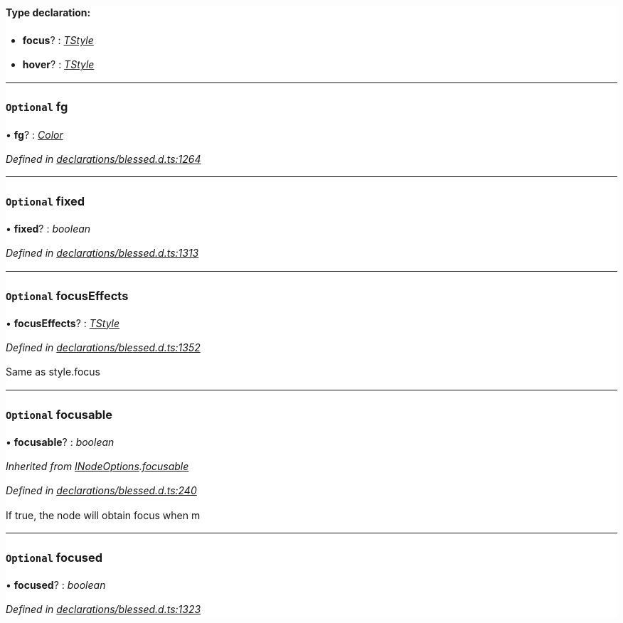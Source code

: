 #### Type declaration:

* **focus**? : *[TStyle](_declarations_blessed_d_.widgets.types.tstyle.md)*

* **hover**? : *[TStyle](_declarations_blessed_d_.widgets.types.tstyle.md)*

___

### `Optional` fg

• **fg**? : *[Color](../modules/_declarations_blessed_d_.widgets.md#color)*

*Defined in [declarations/blessed.d.ts:1264](https://github.com/cancerberoSgx/accursed/blob/5b2518e/src/declarations/blessed.d.ts#L1264)*

___

### `Optional` fixed

• **fixed**? : *boolean*

*Defined in [declarations/blessed.d.ts:1313](https://github.com/cancerberoSgx/accursed/blob/5b2518e/src/declarations/blessed.d.ts#L1313)*

___

### `Optional` focusEffects

• **focusEffects**? : *[TStyle](_declarations_blessed_d_.widgets.types.tstyle.md)*

*Defined in [declarations/blessed.d.ts:1352](https://github.com/cancerberoSgx/accursed/blob/5b2518e/src/declarations/blessed.d.ts#L1352)*

Same as style.focus

___

### `Optional` focusable

• **focusable**? : *boolean*

*Inherited from [INodeOptions](_declarations_blessed_d_.widgets.inodeoptions.md).[focusable](_declarations_blessed_d_.widgets.inodeoptions.md#optional-focusable)*

*Defined in [declarations/blessed.d.ts:240](https://github.com/cancerberoSgx/accursed/blob/5b2518e/src/declarations/blessed.d.ts#L240)*

If true, the node will obtain focus when m

___

### `Optional` focused

• **focused**? : *boolean*

*Defined in [declarations/blessed.d.ts:1323](https://github.com/cancerberoSgx/accursed/blob/5b2518e/src/declarations/blessed.d.ts#L1323)*
